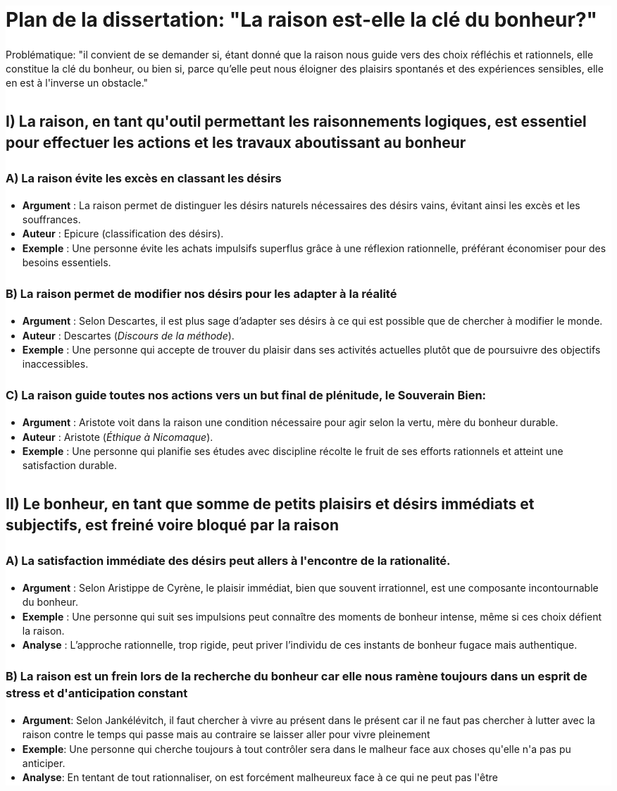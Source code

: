 # Plan de la dissertation: "La raison est-elle la clé du bonheur?"

Problématique: "il convient de se demander si, étant donné que la raison nous guide vers des choix réfléchis et rationnels, elle constitue la clé du bonheur, ou bien si, parce qu’elle peut nous éloigner des plaisirs spontanés et des expériences sensibles, elle en est à l'inverse un obstacle."

## I) La raison, en tant qu'outil permettant les raisonnements logiques, est essentiel pour effectuer les actions et les travaux aboutissant au bonheur
### A) La raison évite les excès en classant les désirs
- **Argument** : La raison permet de distinguer les désirs naturels nécessaires des désirs vains, évitant ainsi les excès et les souffrances.
- **Auteur** : Epicure (classification des désirs).
- **Exemple** : Une personne évite les achats impulsifs superflus grâce à une réflexion rationnelle, préférant économiser pour des besoins essentiels.

### B) La raison permet de modifier nos désirs pour les adapter à la réalité

- **Argument** : Selon Descartes, il est plus sage d’adapter ses désirs à ce qui est possible que de chercher à modifier le monde.
- **Auteur** : Descartes (_Discours de la méthode_).
- **Exemple** : Une personne qui accepte de trouver du plaisir dans ses activités actuelles plutôt que de poursuivre des objectifs inaccessibles.

### C) La raison guide toutes nos actions vers un but final de plénitude, le Souverain Bien:

- **Argument** : Aristote voit dans la raison une condition nécessaire pour agir selon la vertu, mère du bonheur durable.
- **Auteur** : Aristote (_Éthique à Nicomaque_).
- **Exemple** : Une personne qui planifie ses études avec discipline récolte le fruit de ses efforts rationnels et atteint une satisfaction durable.

## II) Le bonheur, en tant que somme de petits plaisirs et désirs immédiats et subjectifs, est freiné voire bloqué par la raison
### A) La satisfaction immédiate des désirs peut allers à l'encontre de la rationalité.
- **Argument** : Selon Aristippe de Cyrène, le plaisir immédiat, bien que souvent irrationnel, est une composante incontournable du bonheur.
- **Exemple** : Une personne qui suit ses impulsions peut connaître des moments de bonheur intense, même si ces choix défient la raison.
- **Analyse** : L’approche rationnelle, trop rigide, peut priver l’individu de ces instants de bonheur fugace mais authentique.

### B) La raison est un frein lors de la recherche du bonheur car elle nous ramène toujours dans un esprit de stress et d'anticipation constant
- **Argument**: Selon Jankélévitch, il faut chercher à vivre au présent dans le présent car il ne faut pas chercher à lutter avec la raison contre le temps qui passe mais au contraire se laisser aller pour vivre pleinement
- **Exemple**: Une personne qui cherche toujours à tout contrôler sera dans le malheur face aux choses qu'elle n'a pas pu anticiper.
- **Analyse**: En tentant de tout rationnaliser, on est forcément malheureux face à ce qui ne peut pas l'être

